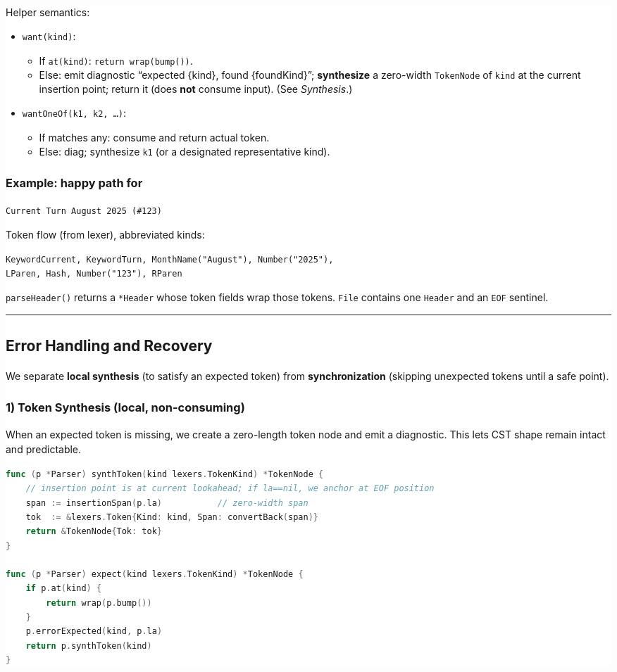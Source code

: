 Helper semantics:

* `want(kind)`:

    * If `at(kind)`: `return wrap(bump())`.
    * Else: emit diagnostic “expected {kind}, found {foundKind}”; **synthesize** a zero-width `TokenNode` of `kind` at the current insertion point; return it (does **not** consume input). (See *Synthesis*.)
* `wantOneOf(k1, k2, …)`:

    * If matches any: consume and return actual token.
    * Else: diag; synthesize `k1` (or a designated representative kind).

### Example: happy path for

```
Current Turn August 2025 (#123)
```

Token flow (from lexer), abbreviated kinds:

```
KeywordCurrent, KeywordTurn, MonthName("August"), Number("2025"),
LParen, Hash, Number("123"), RParen
```

`parseHeader()` returns a `*Header` whose token fields wrap those tokens. `File` contains one `Header` and an `EOF` sentinel.

---

## Error Handling and Recovery

We separate **local synthesis** (to satisfy an expected token) from **synchronization** (skipping unexpected tokens until a safe point).

### 1) Token Synthesis (local, non-consuming)

When an expected token is missing, we create a zero-length token node and emit a diagnostic. This lets CST shape remain intact and predictable.

```go
func (p *Parser) synthToken(kind lexers.TokenKind) *TokenNode {
    // insertion point is at current lookahead; if la==nil, we anchor at EOF position
    span := insertionSpan(p.la)           // zero-width span
    tok  := &lexers.Token{Kind: kind, Span: convertBack(span)}
    return &TokenNode{Tok: tok}
}

func (p *Parser) expect(kind lexers.TokenKind) *TokenNode {
    if p.at(kind) {
        return wrap(p.bump())
    }
    p.errorExpected(kind, p.la)
    return p.synthToken(kind)
}
```
